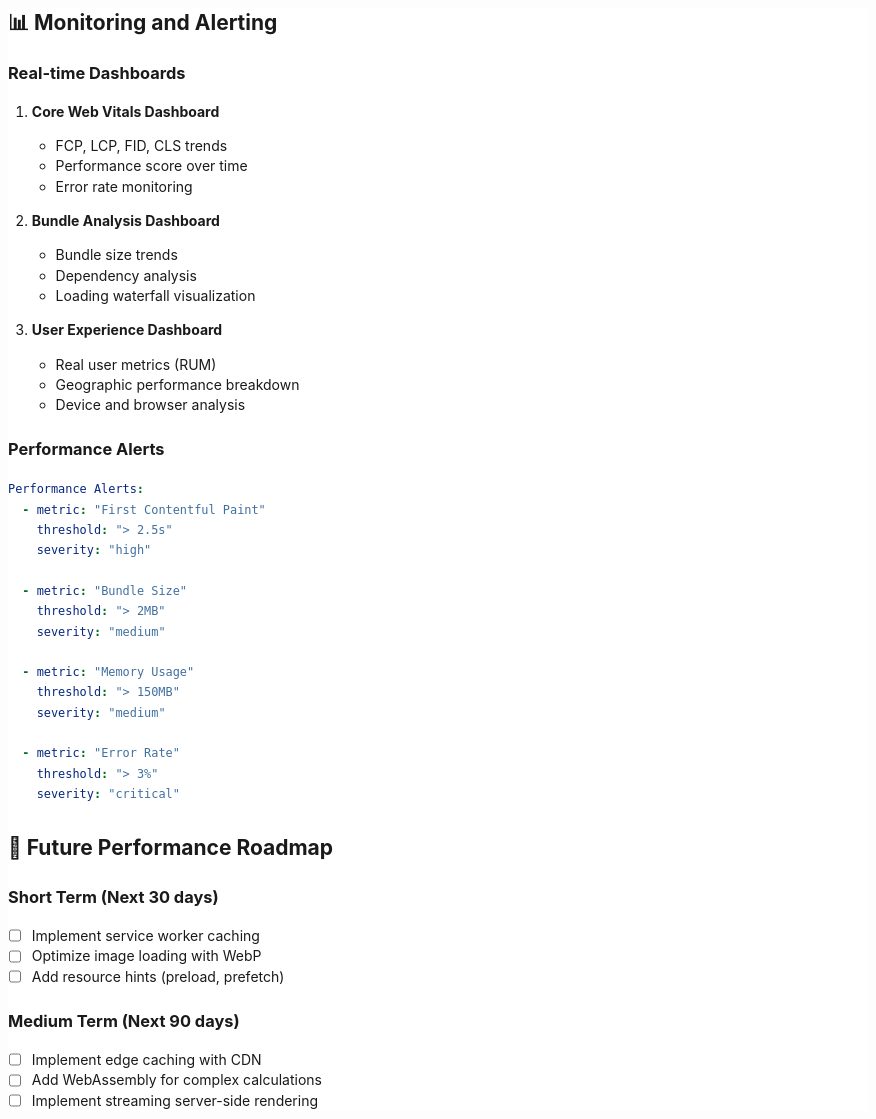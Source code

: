 ## 📊 Monitoring and Alerting

### Real-time Dashboards

1. **Core Web Vitals Dashboard**
   - FCP, LCP, FID, CLS trends
   - Performance score over time
   - Error rate monitoring

2. **Bundle Analysis Dashboard**
   - Bundle size trends
   - Dependency analysis
   - Loading waterfall visualization

3. **User Experience Dashboard**
   - Real user metrics (RUM)
   - Geographic performance breakdown
   - Device and browser analysis

### Performance Alerts

```yaml
Performance Alerts:
  - metric: "First Contentful Paint"
    threshold: "> 2.5s"
    severity: "high"
  
  - metric: "Bundle Size"
    threshold: "> 2MB"
    severity: "medium"
    
  - metric: "Memory Usage"
    threshold: "> 150MB"
    severity: "medium"
    
  - metric: "Error Rate"
    threshold: "> 3%"
    severity: "critical"
```

## 🔮 Future Performance Roadmap

### Short Term (Next 30 days)
- [ ] Implement service worker caching
- [ ] Optimize image loading with WebP
- [ ] Add resource hints (preload, prefetch)

### Medium Term (Next 90 days)
- [ ] Implement edge caching with CDN
- [ ] Add WebAssembly for complex calculations
- [ ] Implement streaming server-side rendering
